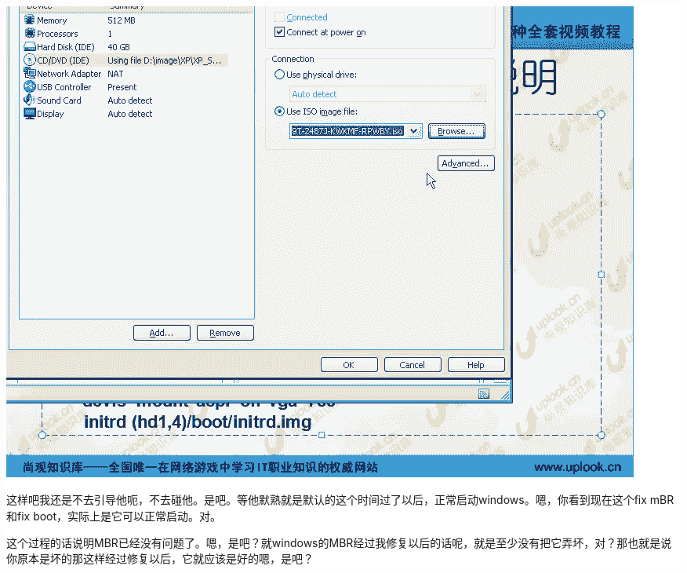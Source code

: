 ![](img/8fe827d8c07ed42c06328ae0cdc3b47b_45.png)

这样吧我还是不去引导他呃，不去碰他。是吧。等他默熟就是默认的这个时间过了以后，正常启动windows。嗯，你看到现在这个fix mBR和fix boot，实际上是它可以正常启动。对。

这个过程的话说明MBR已经没有问题了。嗯，是吧？就windows的MBR经过我修复以后的话呢，就是至少没有把它弄坏，对？那也就是说你原本是坏的那这样经过修复以后，它就应该是好的嗯，是吧？


